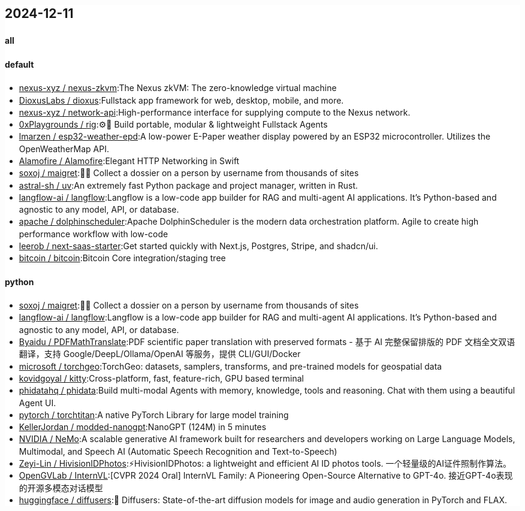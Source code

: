 ## 2024-12-11

#### all

#### default
* [nexus-xyz / nexus-zkvm](https://github.com/nexus-xyz/nexus-zkvm):The Nexus zkVM: The zero-knowledge virtual machine
* [DioxusLabs / dioxus](https://github.com/DioxusLabs/dioxus):Fullstack app framework for web, desktop, mobile, and more.
* [nexus-xyz / network-api](https://github.com/nexus-xyz/network-api):High-performance interface for supplying compute to the Nexus network.
* [0xPlaygrounds / rig](https://github.com/0xPlaygrounds/rig):⚙️🦀 Build portable, modular & lightweight Fullstack Agents
* [lmarzen / esp32-weather-epd](https://github.com/lmarzen/esp32-weather-epd):A low-power E-Paper weather display powered by an ESP32 microcontroller. Utilizes the OpenWeatherMap API.
* [Alamofire / Alamofire](https://github.com/Alamofire/Alamofire):Elegant HTTP Networking in Swift
* [soxoj / maigret](https://github.com/soxoj/maigret):🕵️‍♂️ Collect a dossier on a person by username from thousands of sites
* [astral-sh / uv](https://github.com/astral-sh/uv):An extremely fast Python package and project manager, written in Rust.
* [langflow-ai / langflow](https://github.com/langflow-ai/langflow):Langflow is a low-code app builder for RAG and multi-agent AI applications. It’s Python-based and agnostic to any model, API, or database.
* [apache / dolphinscheduler](https://github.com/apache/dolphinscheduler):Apache DolphinScheduler is the modern data orchestration platform. Agile to create high performance workflow with low-code
* [leerob / next-saas-starter](https://github.com/leerob/next-saas-starter):Get started quickly with Next.js, Postgres, Stripe, and shadcn/ui.
* [bitcoin / bitcoin](https://github.com/bitcoin/bitcoin):Bitcoin Core integration/staging tree

#### python
* [soxoj / maigret](https://github.com/soxoj/maigret):🕵️‍♂️ Collect a dossier on a person by username from thousands of sites
* [langflow-ai / langflow](https://github.com/langflow-ai/langflow):Langflow is a low-code app builder for RAG and multi-agent AI applications. It’s Python-based and agnostic to any model, API, or database.
* [Byaidu / PDFMathTranslate](https://github.com/Byaidu/PDFMathTranslate):PDF scientific paper translation with preserved formats - 基于 AI 完整保留排版的 PDF 文档全文双语翻译，支持 Google/DeepL/Ollama/OpenAI 等服务，提供 CLI/GUI/Docker
* [microsoft / torchgeo](https://github.com/microsoft/torchgeo):TorchGeo: datasets, samplers, transforms, and pre-trained models for geospatial data
* [kovidgoyal / kitty](https://github.com/kovidgoyal/kitty):Cross-platform, fast, feature-rich, GPU based terminal
* [phidatahq / phidata](https://github.com/phidatahq/phidata):Build multi-modal Agents with memory, knowledge, tools and reasoning. Chat with them using a beautiful Agent UI.
* [pytorch / torchtitan](https://github.com/pytorch/torchtitan):A native PyTorch Library for large model training
* [KellerJordan / modded-nanogpt](https://github.com/KellerJordan/modded-nanogpt):NanoGPT (124M) in 5 minutes
* [NVIDIA / NeMo](https://github.com/NVIDIA/NeMo):A scalable generative AI framework built for researchers and developers working on Large Language Models, Multimodal, and Speech AI (Automatic Speech Recognition and Text-to-Speech)
* [Zeyi-Lin / HivisionIDPhotos](https://github.com/Zeyi-Lin/HivisionIDPhotos):⚡️HivisionIDPhotos: a lightweight and efficient AI ID photos tools. 一个轻量级的AI证件照制作算法。
* [OpenGVLab / InternVL](https://github.com/OpenGVLab/InternVL):[CVPR 2024 Oral] InternVL Family: A Pioneering Open-Source Alternative to GPT-4o. 接近GPT-4o表现的开源多模态对话模型
* [huggingface / diffusers](https://github.com/huggingface/diffusers):🤗 Diffusers: State-of-the-art diffusion models for image and audio generation in PyTorch and FLAX.
